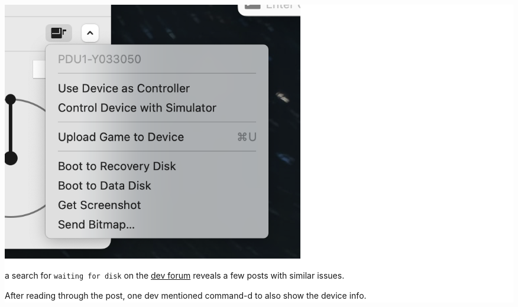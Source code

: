 <img src="./playdate/simulator_to_device.png" style="width: 500px" />

a search for `waiting for disk` on the [dev forum](https://devforum.play.date/search?q=waiting%20for%20disk) reveals a few posts with similar issues.

After reading through the post, one dev mentioned command-d to also show the device info.
